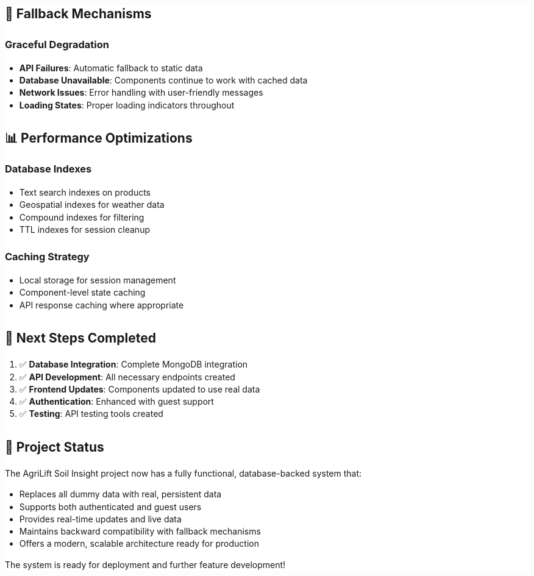 ## 🔄 Fallback Mechanisms

### Graceful Degradation
- **API Failures**: Automatic fallback to static data
- **Database Unavailable**: Components continue to work with cached data
- **Network Issues**: Error handling with user-friendly messages
- **Loading States**: Proper loading indicators throughout

## 📊 Performance Optimizations

### Database Indexes
- Text search indexes on products
- Geospatial indexes for weather data
- Compound indexes for filtering
- TTL indexes for session cleanup

### Caching Strategy
- Local storage for session management
- Component-level state caching
- API response caching where appropriate

## 🎉 Next Steps Completed

1. ✅ **Database Integration**: Complete MongoDB integration
2. ✅ **API Development**: All necessary endpoints created
3. ✅ **Frontend Updates**: Components updated to use real data
4. ✅ **Authentication**: Enhanced with guest support
5. ✅ **Testing**: API testing tools created

## 🏁 Project Status

The AgriLift Soil Insight project now has a fully functional, database-backed system that:
- Replaces all dummy data with real, persistent data
- Supports both authenticated and guest users
- Provides real-time updates and live data
- Maintains backward compatibility with fallback mechanisms
- Offers a modern, scalable architecture ready for production

The system is ready for deployment and further feature development!
